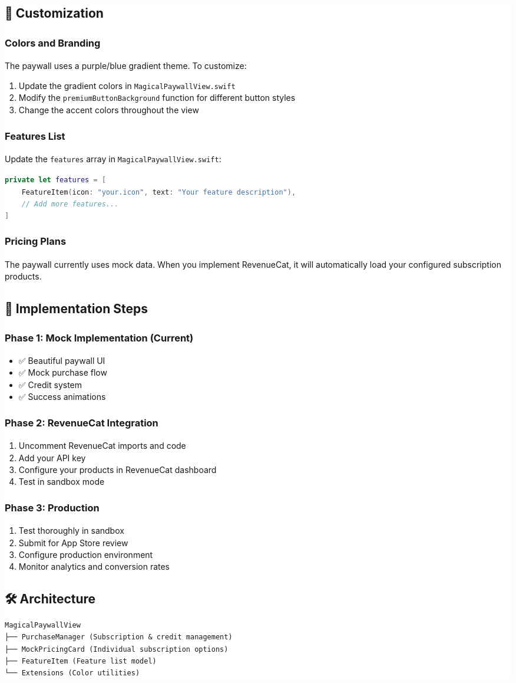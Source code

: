 ## 🎨 Customization

### Colors and Branding

The paywall uses a purple/blue gradient theme. To customize:

1. Update the gradient colors in `MagicalPaywallView.swift`
2. Modify the `premiumButtonBackground` function for different button styles
3. Change the accent colors throughout the view

### Features List

Update the `features` array in `MagicalPaywallView.swift`:

```swift
private let features = [
    FeatureItem(icon: "your.icon", text: "Your feature description"),
    // Add more features...
]
```

### Pricing Plans

The paywall currently uses mock data. When you implement RevenueCat, it will automatically load your configured subscription products.

## 🔧 Implementation Steps

### Phase 1: Mock Implementation (Current)
- ✅ Beautiful paywall UI
- ✅ Mock purchase flow
- ✅ Credit system
- ✅ Success animations

### Phase 2: RevenueCat Integration
1. Uncomment RevenueCat imports and code
2. Add your API key
3. Configure your products in RevenueCat dashboard
4. Test in sandbox mode

### Phase 3: Production
1. Test thoroughly in sandbox
2. Submit for App Store review
3. Configure production environment
4. Monitor analytics and conversion rates

## 🛠 Architecture

```
MagicalPaywallView
├── PurchaseManager (Subscription & credit management)
├── MockPricingCard (Individual subscription options)
├── FeatureItem (Feature list model)
└── Extensions (Color utilities)
```
